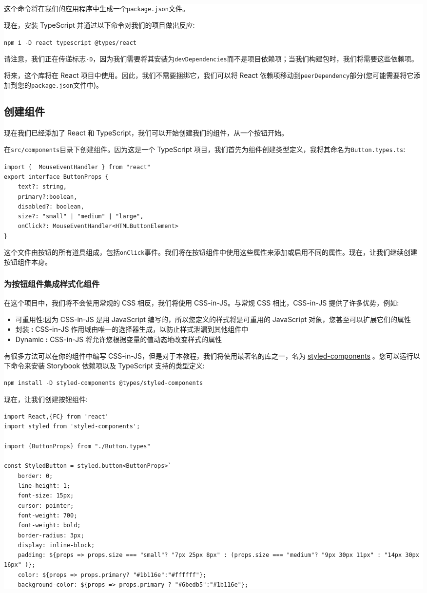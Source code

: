 这个命令将在我们的应用程序中生成一个`package.json`文件。

现在，安装 TypeScript 并通过以下命令对我们的项目做出反应:

```
npm i -D react typescript @types/react

```

请注意，我们正在传递标志`-D`，因为我们需要将其安装为`devDependencies`而不是项目依赖项；当我们构建包时，我们将需要这些依赖项。

将来，这个库将在 React 项目中使用。因此，我们不需要捆绑它，我们可以将 React 依赖项移动到`peerDependency`部分(您可能需要将它添加到您的`package.json`文件中)。

## 创建组件

现在我们已经添加了 React 和 TypeScript，我们可以开始创建我们的组件，从一个按钮开始。

在`src/components`目录下创建组件。因为这是一个 TypeScript 项目，我们首先为组件创建类型定义，我将其命名为`Button.types.ts`:

```
import {  MouseEventHandler } from "react"
export interface ButtonProps {
    text?: string,
    primary?:boolean,
    disabled?: boolean,
    size?: "small" | "medium" | "large",
    onClick?: MouseEventHandler<HTMLButtonElement>
}

```

这个文件由按钮的所有道具组成，包括`onClick`事件。我们将在按钮组件中使用这些属性来添加或启用不同的属性。现在，让我们继续创建按钮组件本身。

### 为按钮组件集成样式化组件

在这个项目中，我们将不会使用常规的 CSS 相反，我们将使用 CSS-in-JS。与常规 CSS 相比，CSS-in-JS 提供了许多优势，例如:

*   可重用性:因为 CSS-in-JS 是用 JavaScript 编写的，所以您定义的样式将是可重用的 JavaScript 对象，您甚至可以扩展它们的属性
*   封装 **:** CSS-in-JS 作用域由唯一的选择器生成，以防止样式泄漏到其他组件中
*   Dynamic **:** CSS-in-JS 将允许您根据变量的值动态地改变样式的属性

有很多方法可以在你的组件中编写 CSS-in-JS，但是对于本教程，我们将使用最著名的库之一，名为 [styled-components](https://styled-components.com/) 。您可以运行以下命令来安装 Storybook 依赖项以及 TypeScript 支持的类型定义:

```
npm install -D styled-components @types/styled-components
```

现在，让我们创建按钮组件:

```
import React,{FC} from 'react'
import styled from 'styled-components';

import {ButtonProps} from "./Button.types"

const StyledButton = styled.button<ButtonProps>`
    border: 0;
    line-height: 1;
    font-size: 15px;
    cursor: pointer;
    font-weight: 700;
    font-weight: bold;
    border-radius: 3px;
    display: inline-block;
    padding: ${props => props.size === "small"? "7px 25px 8px" : (props.size === "medium"? "9px 30px 11px" : "14px 30px 16px" )};
    color: ${props => props.primary? "#1b116e":"#ffffff"};
    background-color: ${props => props.primary ? "#6bedb5":"#1b116e"};
```